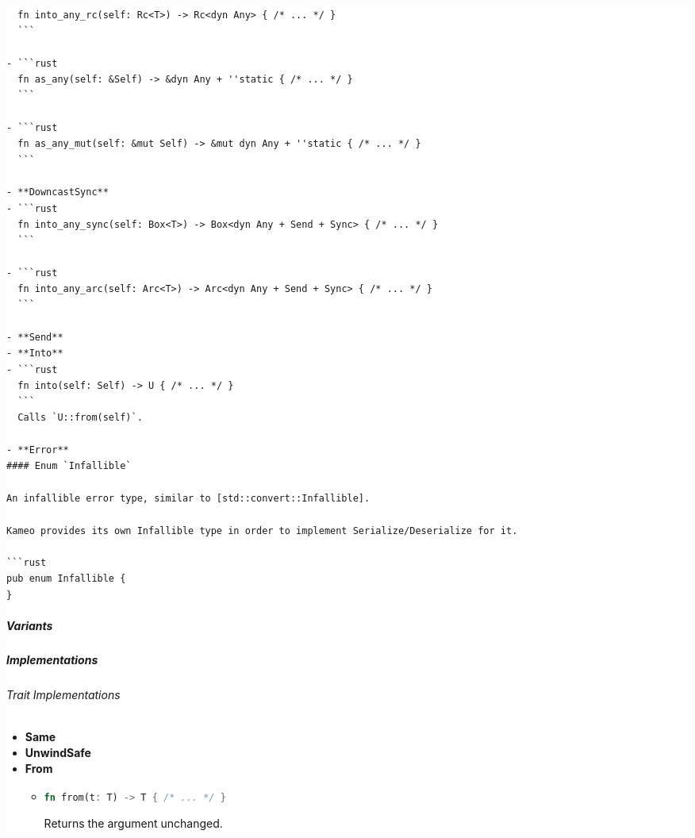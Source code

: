   ```
    fn into_any_rc(self: Rc<T>) -> Rc<dyn Any> { /* ... */ }
    ```

  - ```rust
    fn as_any(self: &Self) -> &dyn Any + ''static { /* ... */ }
    ```

  - ```rust
    fn as_any_mut(self: &mut Self) -> &mut dyn Any + ''static { /* ... */ }
    ```

- **DowncastSync**
  - ```rust
    fn into_any_sync(self: Box<T>) -> Box<dyn Any + Send + Sync> { /* ... */ }
    ```

  - ```rust
    fn into_any_arc(self: Arc<T>) -> Arc<dyn Any + Send + Sync> { /* ... */ }
    ```

- **Send**
- **Into**
  - ```rust
    fn into(self: Self) -> U { /* ... */ }
    ```
    Calls `U::from(self)`.

- **Error**
#### Enum `Infallible`

An infallible error type, similar to [std::convert::Infallible].

Kameo provides its own Infallible type in order to implement Serialize/Deserialize for it.

```rust
pub enum Infallible {
}
```

##### Variants

##### Implementations

###### Trait Implementations

- **Same**
- **UnwindSafe**
- **From**
  - ```rust
    fn from(t: T) -> T { /* ... */ }
    ```
    Returns the argument unchanged.


[**Huly Labs**]: https://huly.io/
[**Caido Community**]: https://github.com/caido-community
[**vanhouc**]: https://github.com/vanhouc
[**cawfeecoder**]: https://github.com/cawfeecoder
[`on_start`]: Actor::on_start
[`on_stop`]: Actor::on_stop
[`on_panic`]: Actor::on_panic
[`on_start`]: Actor::on_start
[`on_panic`]: Actor::on_panic
[`on_stop`]: Actor::on_stop
[`on_link_died`]: Actor::on_link_died
[`mpsc::WeakSender`]: tokio::sync::mpsc::WeakSender
[`mpsc::WeakUnboundedSender`]: tokio::sync::mpsc::WeakUnboundedSender
[`mpsc::channel`]: tokio::sync::mpsc::channel
[`mpsc::unbounded_channel`]: tokio::sync::mpsc::unbounded_channel